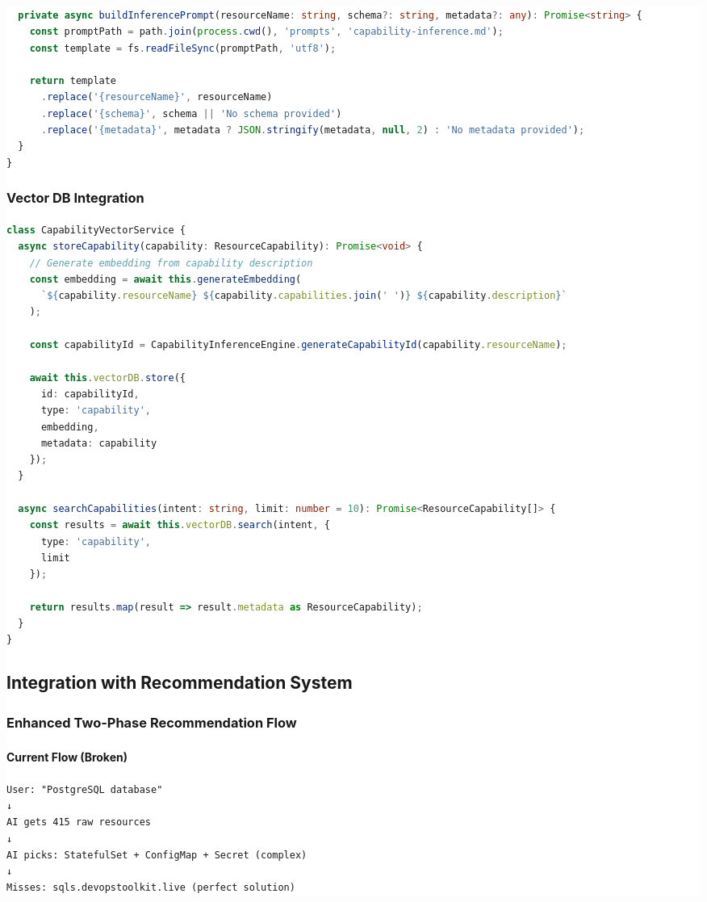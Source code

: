 ```typescript
  private async buildInferencePrompt(resourceName: string, schema?: string, metadata?: any): Promise<string> {
    const promptPath = path.join(process.cwd(), 'prompts', 'capability-inference.md');
    const template = fs.readFileSync(promptPath, 'utf8');
    
    return template
      .replace('{resourceName}', resourceName)
      .replace('{schema}', schema || 'No schema provided')
      .replace('{metadata}', metadata ? JSON.stringify(metadata, null, 2) : 'No metadata provided');
  }
}
```

### Vector DB Integration
```typescript
class CapabilityVectorService {
  async storeCapability(capability: ResourceCapability): Promise<void> {
    // Generate embedding from capability description
    const embedding = await this.generateEmbedding(
      `${capability.resourceName} ${capability.capabilities.join(' ')} ${capability.description}`
    );
    
    const capabilityId = CapabilityInferenceEngine.generateCapabilityId(capability.resourceName);
    
    await this.vectorDB.store({
      id: capabilityId,
      type: 'capability',
      embedding,
      metadata: capability
    });
  }
  
  async searchCapabilities(intent: string, limit: number = 10): Promise<ResourceCapability[]> {
    const results = await this.vectorDB.search(intent, {
      type: 'capability',
      limit
    });
    
    return results.map(result => result.metadata as ResourceCapability);
  }
}
```

## Integration with Recommendation System

### Enhanced Two-Phase Recommendation Flow

#### Current Flow (Broken)
```
User: "PostgreSQL database"
↓
AI gets 415 raw resources
↓
AI picks: StatefulSet + ConfigMap + Secret (complex)
↓
Misses: sqls.devopstoolkit.live (perfect solution)
```
